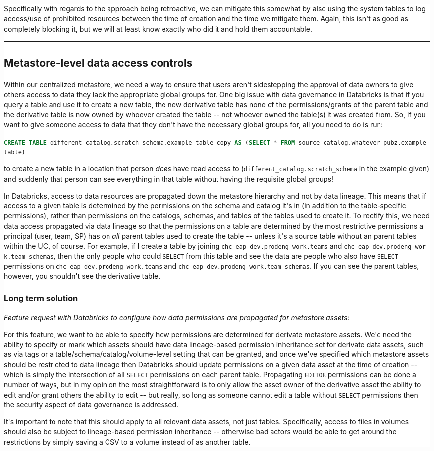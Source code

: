 Specifically with regards to the approach being retroactive, we can mitigate this somewhat by also using the system tables to log access/use of prohibited resources between the time of creation and the time we mitigate them.  Again, this isn't as good as completely blocking it, but we will at least know exactly who did it and hold them accountable.

---
## Metastore-level data access controls
Within our centralized metastore, we need a way to ensure that users aren't sidestepping the approval of data owners to give others access to data they lack the appropriate global groups for.  One big issue with data governance in Databricks is that if you query a table and use it to create a new table, the new derivative table has none of the permissions/grants of the parent table and the derivative table is now owned by whoever created the table -- not whoever owned the table(s) it was created from.  So, if you want to give someone access to data that they don't have the necessary global groups for, all you need to do is run:
```sql
CREATE TABLE different_catalog.scratch_schema.example_table_copy AS (SELECT * FROM source_catalog.whatever_pubz.example_table)
```
to create a new table in a location that person *does* have read access to (`different_catalog.scratch_schema` in the example given) and suddenly that person can see everything in that table without having the requisite global groups!

In Databricks, access to data resources are propagated down the metastore hierarchy and not by data lineage.  This means that if access to a given table is determined by the permissions on the schema and catalog it's in (in addition to the table-specific permissions), rather than permissions on the catalogs, schemas, and tables of the tables used to create it.  To rectify this, we need data access propagated via data lineage so that the permissions on a table are determined by the most restrictive permissions a principal (user, team, SP) has on *all* parent tables used to create the table -- unless it's a source table without an parent tables within the UC, of course.  For example, if I create a table by joining `chc_eap_dev.prodeng_work.teams` and `chc_eap_dev.prodeng_work.team_schemas`, then the only people who could `SELECT` from this table and see the data are people who also have `SELECT` permissions on `chc_eap_dev.prodeng_work.teams` and `chc_eap_dev.prodeng_work.team_schemas`.  If you can see the parent tables, however, you shouldn't see the derivative table.

### Long term solution
*Feature request with Databricks to configure how data permissions are propagated for metastore assets:*

For this feature, we want to be able to specify how permissions are determined for derivate metastore assets.  We'd need the ability to specify or mark which assets should have data lineage-based permission inheritance set for derivate data assets, such as via tags or a table/schema/catalog/volume-level setting that can be granted, and once we've specified which metastore assets should be restricted to data lineage then Databricks should update permissions on a given data asset at the time of creation -- which is simply the intersection of all `SELECT` permissions on each parent table.  Propagating `EDITOR` permissions can be done a number of ways, but in my opinion the most straightforward is to only allow the asset owner of the derivative asset the ability to edit and/or grant others the ability to edit -- but really, so long as someone cannot edit a table without `SELECT` permissions then the security aspect of data governance is addressed.

It's important to note that this should apply to all relevant data assets, not just tables.  Specifically, access to files in volumes should also be subject to lineage-based permission inheritance -- otherwise bad actors would be able to get around the restrictions by simply saving a CSV to a volume instead of as another table.
